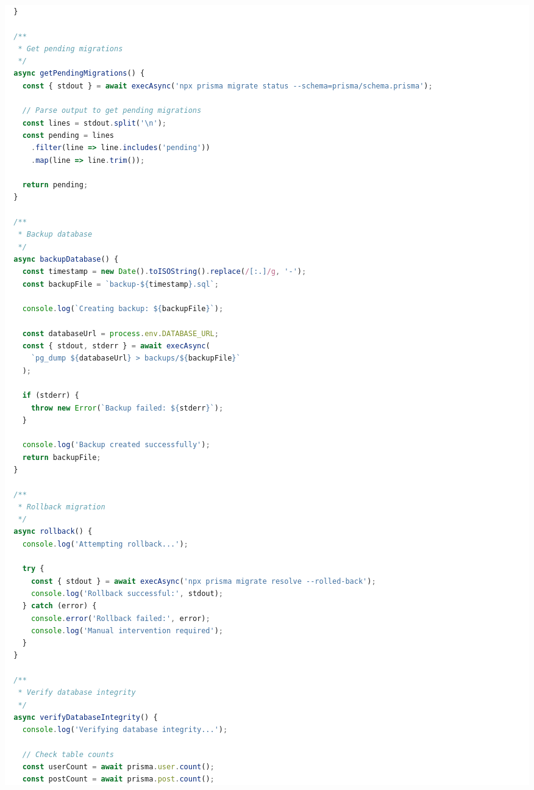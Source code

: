 ```typescript
  }
  
  /**
   * Get pending migrations
   */
  async getPendingMigrations() {
    const { stdout } = await execAsync('npx prisma migrate status --schema=prisma/schema.prisma');
    
    // Parse output to get pending migrations
    const lines = stdout.split('\n');
    const pending = lines
      .filter(line => line.includes('pending'))
      .map(line => line.trim());
    
    return pending;
  }
  
  /**
   * Backup database
   */
  async backupDatabase() {
    const timestamp = new Date().toISOString().replace(/[:.]/g, '-');
    const backupFile = `backup-${timestamp}.sql`;
    
    console.log(`Creating backup: ${backupFile}`);
    
    const databaseUrl = process.env.DATABASE_URL;
    const { stdout, stderr } = await execAsync(
      `pg_dump ${databaseUrl} > backups/${backupFile}`
    );
    
    if (stderr) {
      throw new Error(`Backup failed: ${stderr}`);
    }
    
    console.log('Backup created successfully');
    return backupFile;
  }
  
  /**
   * Rollback migration
   */
  async rollback() {
    console.log('Attempting rollback...');
    
    try {
      const { stdout } = await execAsync('npx prisma migrate resolve --rolled-back');
      console.log('Rollback successful:', stdout);
    } catch (error) {
      console.error('Rollback failed:', error);
      console.log('Manual intervention required');
    }
  }
  
  /**
   * Verify database integrity
   */
  async verifyDatabaseIntegrity() {
    console.log('Verifying database integrity...');
    
    // Check table counts
    const userCount = await prisma.user.count();
    const postCount = await prisma.post.count();
```